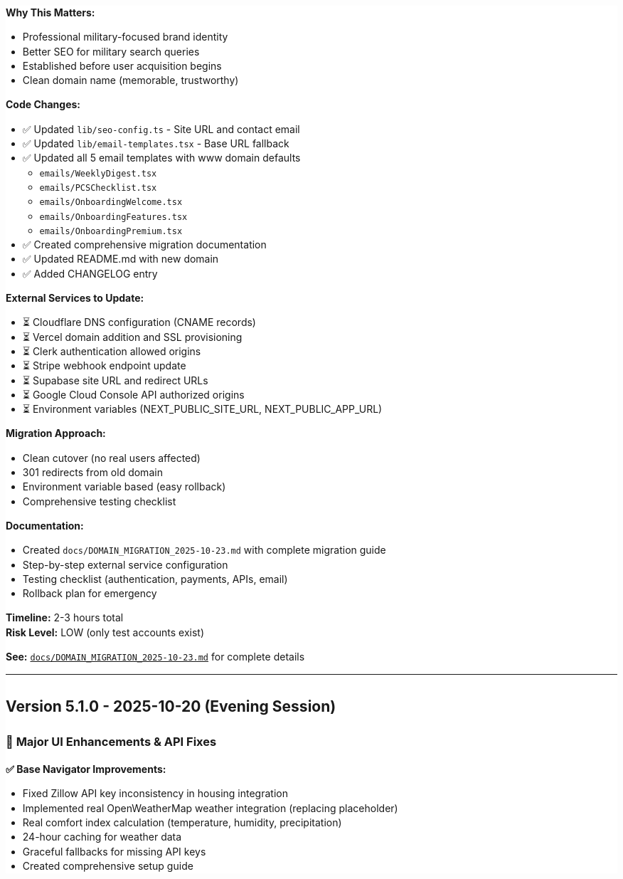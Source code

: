 **Why This Matters:**
- Professional military-focused brand identity
- Better SEO for military search queries
- Established before user acquisition begins
- Clean domain name (memorable, trustworthy)

**Code Changes:**
- ✅ Updated `lib/seo-config.ts` - Site URL and contact email
- ✅ Updated `lib/email-templates.tsx` - Base URL fallback
- ✅ Updated all 5 email templates with www domain defaults
  - `emails/WeeklyDigest.tsx`
  - `emails/PCSChecklist.tsx`
  - `emails/OnboardingWelcome.tsx`
  - `emails/OnboardingFeatures.tsx`
  - `emails/OnboardingPremium.tsx`
- ✅ Created comprehensive migration documentation
- ✅ Updated README.md with new domain
- ✅ Added CHANGELOG entry

**External Services to Update:**
- ⏳ Cloudflare DNS configuration (CNAME records)
- ⏳ Vercel domain addition and SSL provisioning
- ⏳ Clerk authentication allowed origins
- ⏳ Stripe webhook endpoint update
- ⏳ Supabase site URL and redirect URLs
- ⏳ Google Cloud Console API authorized origins
- ⏳ Environment variables (NEXT_PUBLIC_SITE_URL, NEXT_PUBLIC_APP_URL)

**Migration Approach:**
- Clean cutover (no real users affected)
- 301 redirects from old domain
- Environment variable based (easy rollback)
- Comprehensive testing checklist

**Documentation:**
- Created `docs/DOMAIN_MIGRATION_2025-10-23.md` with complete migration guide
- Step-by-step external service configuration
- Testing checklist (authentication, payments, APIs, email)
- Rollback plan for emergency

**Timeline:** 2-3 hours total  
**Risk Level:** LOW (only test accounts exist)

**See:** [`docs/DOMAIN_MIGRATION_2025-10-23.md`](docs/DOMAIN_MIGRATION_2025-10-23.md) for complete details

---

## **Version 5.1.0** - 2025-10-20 (Evening Session)

### 🎨 **Major UI Enhancements & API Fixes**

**✅ Base Navigator Improvements:**
- Fixed Zillow API key inconsistency in housing integration
- Implemented real OpenWeatherMap weather integration (replacing placeholder)
- Real comfort index calculation (temperature, humidity, precipitation)
- 24-hour caching for weather data
- Graceful fallbacks for missing API keys
- Created comprehensive setup guide
